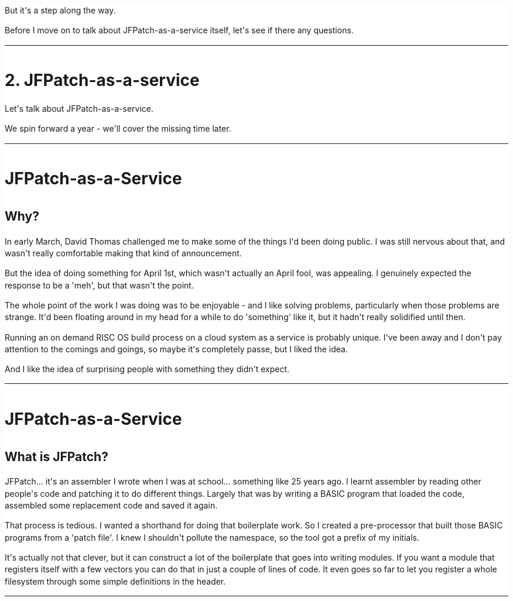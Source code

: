 But it's a step along the way.

Before I move on to talk about JFPatch-as-a-service itself, let's see if there any questions.

---
# 2. JFPatch-as-a-service

Let's talk about JFPatch-as-a-service.

We spin forward a year - we'll cover the missing time later.

---

# JFPatch-as-a-Service
## Why?

In early March, David Thomas challenged me to make some of the things I'd been doing public. I was still nervous about that, and wasn't really comfortable making that kind of announcement.

But the idea of doing something for April 1st, which wasn't actually an April fool, was appealing. I genuinely expected the response to be a 'meh', but that wasn't the point.

The whole point of the work I was doing was to be enjoyable - and I like solving problems, particularly when those problems are strange. It'd been floating around in my head for a while to do 'something' like it, but it hadn't really solidified until then.

Running an on demand RISC OS build process on a cloud system as a service is probably unique. I've been away and I don't pay attention to the comings and goings, so maybe it's completely passe, but I liked the idea.

And I like the idea of surprising people with something they didn't expect.

---
# JFPatch-as-a-Service
## What is JFPatch?

JFPatch... it's an assembler I wrote when I was at school... something like 25 years ago.
I learnt assembler by reading other people's code and patching it to do different things. Largely that was by writing a BASIC program that loaded the code, assembled some replacement code and saved it again.

That process is tedious. I wanted a shorthand for doing that boilerplate work. So I created a pre-processor that built those BASIC programs from a 'patch file'. I knew I shouldn't pollute the namespace, so the tool got a prefix of my initials.

It's actually not that clever, but it can construct a lot of the boilerplate that goes into writing modules. If you want a module that registers itself with a few vectors you can do that in just a couple of lines of code. It even goes so far to let you register a whole filesystem  through some simple definitions in the header.

---
